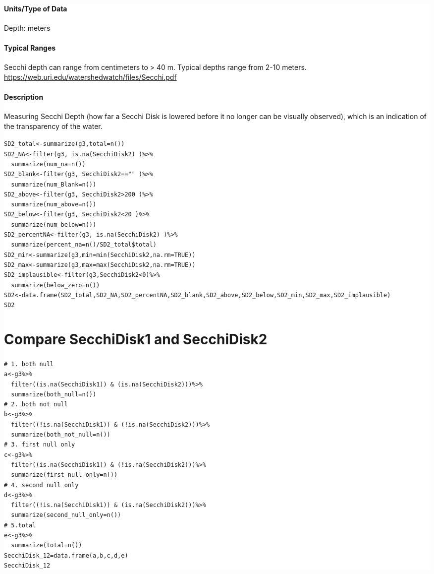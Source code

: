 #### Units/Type of Data
Depth: meters

#### Typical Ranges
Secchi depth can range from centimeters to > 40 m. Typical depths range from 2-10 meters. 
https://web.uri.edu/watershedwatch/files/Secchi.pdf

#### Description
Measuring Secchi Depth (how far a Secchi Disk is lowered before it no longer can be visually observed), which is an indication of the transparency of the water. 
```{r}
SD2_total<-summarize(g3,total=n())
SD2_NA<-filter(g3, is.na(SecchiDisk2) )%>%
  summarize(num_na=n())
SD2_blank<-filter(g3, SecchiDisk2=="" )%>%
  summarize(num_Blank=n())
SD2_above<-filter(g3, SecchiDisk2>200 )%>%
  summarize(num_above=n())
SD2_below<-filter(g3, SecchiDisk2<20 )%>%
  summarize(num_below=n())
SD2_percentNA<-filter(g3, is.na(SecchiDisk2) )%>%
  summarize(percent_na=n()/SD2_total$total)
SD2_min<-summarize(g3,min=min(SecchiDisk2,na.rm=TRUE))
SD2_max<-summarize(g3,max=max(SecchiDisk2,na.rm=TRUE))
SD2_implausible<-filter(g3,SecchiDisk2<0)%>%
  summarize(below_zero=n())
SD2<-data.frame(SD2_total,SD2_NA,SD2_percentNA,SD2_blank,SD2_above,SD2_below,SD2_min,SD2_max,SD2_implausible)
SD2
```


# Compare SecchiDisk1 and SecchiDisk2
```{r}
# 1. both null
a<-g3%>%
  filter((is.na(SecchiDisk1)) & (is.na(SecchiDisk2)))%>%
  summarize(both_null=n())
# 2. both not null
b<-g3%>%
  filter((!is.na(SecchiDisk1)) & (!is.na(SecchiDisk2)))%>%
  summarize(both_not_null=n())
# 3. first null only
c<-g3%>%
  filter((is.na(SecchiDisk1)) & (!is.na(SecchiDisk2)))%>%
  summarize(first_null_only=n())
# 4. second null only
d<-g3%>%
  filter((!is.na(SecchiDisk1)) & (is.na(SecchiDisk2)))%>%
  summarize(second_null_only=n())
# 5.total
e<-g3%>%
  summarize(total=n())
SecchiDisk_12=data.frame(a,b,c,d,e)
SecchiDisk_12
```
